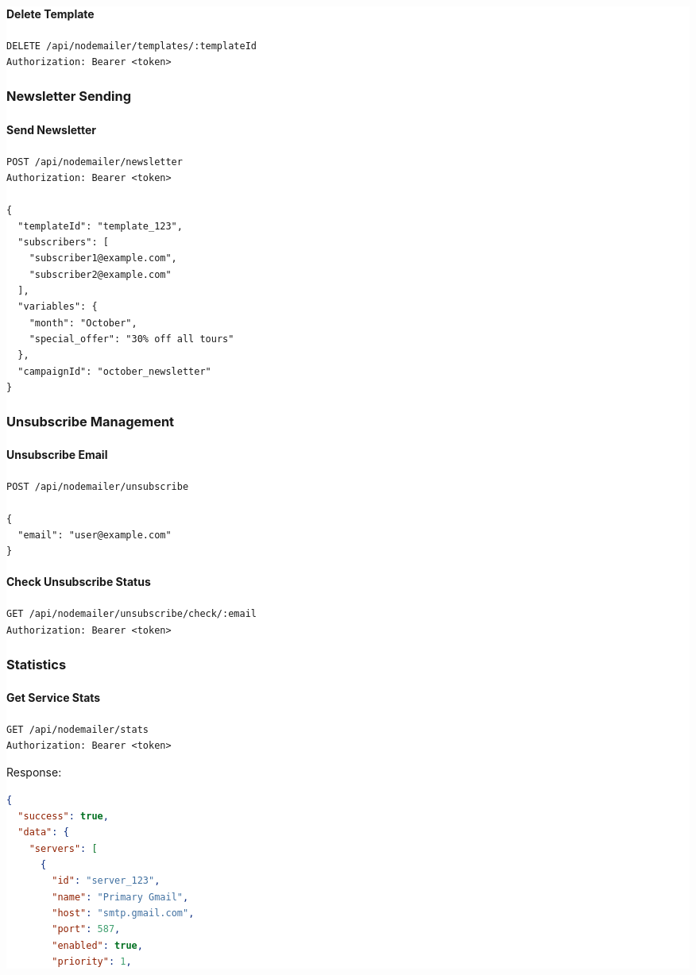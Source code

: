 #### Delete Template
```http
DELETE /api/nodemailer/templates/:templateId
Authorization: Bearer <token>
```

### Newsletter Sending

#### Send Newsletter
```http
POST /api/nodemailer/newsletter
Authorization: Bearer <token>

{
  "templateId": "template_123",
  "subscribers": [
    "subscriber1@example.com",
    "subscriber2@example.com"
  ],
  "variables": {
    "month": "October",
    "special_offer": "30% off all tours"
  },
  "campaignId": "october_newsletter"
}
```

### Unsubscribe Management

#### Unsubscribe Email
```http
POST /api/nodemailer/unsubscribe

{
  "email": "user@example.com"
}
```

#### Check Unsubscribe Status
```http
GET /api/nodemailer/unsubscribe/check/:email
Authorization: Bearer <token>
```

### Statistics

#### Get Service Stats
```http
GET /api/nodemailer/stats
Authorization: Bearer <token>
```

Response:
```json
{
  "success": true,
  "data": {
    "servers": [
      {
        "id": "server_123",
        "name": "Primary Gmail",
        "host": "smtp.gmail.com",
        "port": 587,
        "enabled": true,
        "priority": 1,
```